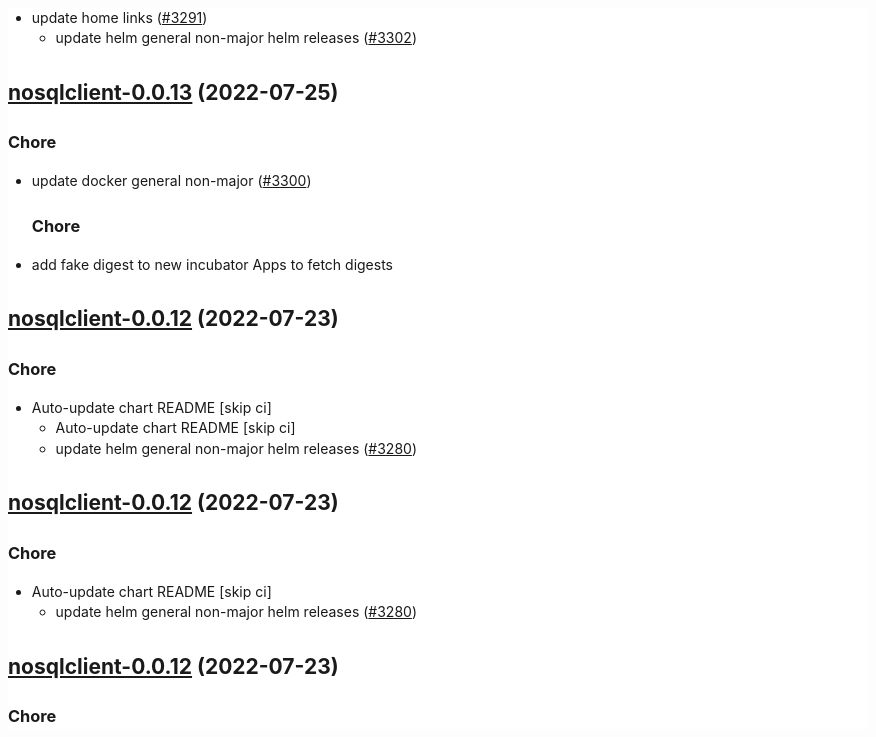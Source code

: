 - update home links ([#3291](https://github.com/truecharts/apps/issues/3291))
  - update helm general non-major helm releases ([#3302](https://github.com/truecharts/apps/issues/3302))




## [nosqlclient-0.0.13](https://github.com/truecharts/apps/compare/nosqlclient-0.0.12...nosqlclient-0.0.13) (2022-07-25)

### Chore

- update docker general non-major ([#3300](https://github.com/truecharts/apps/issues/3300))

  ### Chore

- add fake digest to new incubator Apps to fetch digests




## [nosqlclient-0.0.12](https://github.com/truecharts/apps/compare/nosqlclient-0.0.11...nosqlclient-0.0.12) (2022-07-23)

### Chore

- Auto-update chart README [skip ci]
  - Auto-update chart README [skip ci]
  - update helm general non-major helm releases ([#3280](https://github.com/truecharts/apps/issues/3280))




## [nosqlclient-0.0.12](https://github.com/truecharts/apps/compare/nosqlclient-0.0.11...nosqlclient-0.0.12) (2022-07-23)

### Chore

- Auto-update chart README [skip ci]
  - update helm general non-major helm releases ([#3280](https://github.com/truecharts/apps/issues/3280))




## [nosqlclient-0.0.12](https://github.com/truecharts/apps/compare/nosqlclient-0.0.11...nosqlclient-0.0.12) (2022-07-23)

### Chore
